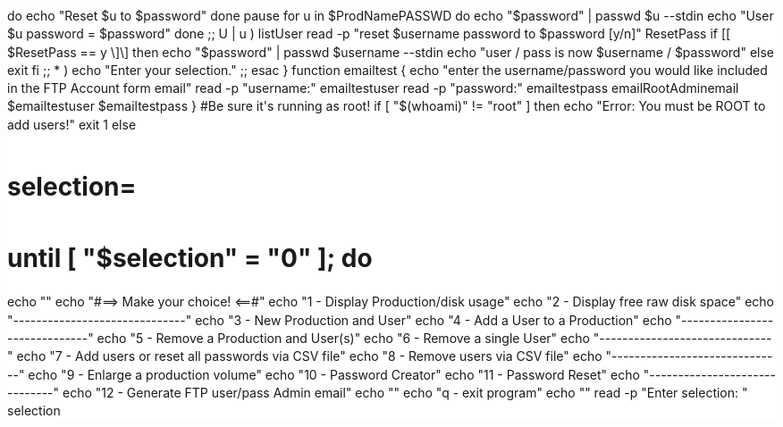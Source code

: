  do
  echo "Reset $u to $password"
 done
 pause
 for u in $ProdNamePASSWD
 do
  echo "$password" | passwd $u --stdin
  echo "User $u password = $password"
 done
 ;;
 U | u ) listUser
 read -p "reset $username password to $password \[y/n\]" ResetPass
 if \[\[ $ResetPass == y \]\]
 then
  echo "$password" | passwd $username --stdin
  echo "user / pass is now $username / $password"
 else
  exit
 fi
 ;;
 \* ) echo "Enter your selection." ;;
esac
}
function emailtest {
echo "enter the username/password you would like included in the FTP Account form email"
read -p "username:" emailtestuser
read -p "password:" emailtestpass
emailRootAdminemail $emailtestuser $emailtestpass
}
#Be sure it's running as root!
if \[ "$(whoami)" != "root" \]
then
        echo "Error: You must be ROOT to add users!"
        exit 1
else
# selection=
# until \[ "$selection" = "0" \]; do
  echo ""
  echo "#==> Make your choice! <==#"
  echo "1 - Display Production/disk usage"
  echo "2 - Display free raw disk space"
  echo "------------------------------"
  echo "3 - New Production and User"
  echo "4 - Add a User to a Production"
  echo "------------------------------"
  echo "5 - Remove a Production and User(s)"
  echo "6 - Remove a single User"
  echo "------------------------------"
  echo "7 - Add users or reset all passwords via CSV file"
  echo "8 - Remove users via CSV file"
  echo "------------------------------"
  echo "9 - Enlarge a production volume"
  echo "10 - Password Creator"
  echo "11 - Password Reset"
  echo "------------------------------"
  echo "12 - Generate FTP user/pass Admin email"
  echo ""
  echo "q - exit program"
  echo ""
  read -p "Enter selection: " selection